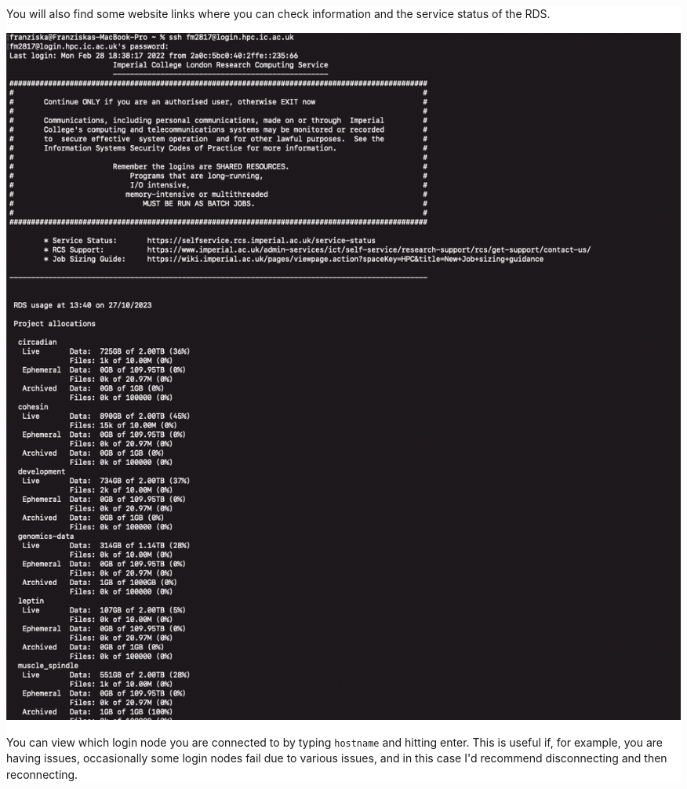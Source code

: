 You will also find some website links where you can check information and the service status of the RDS.

![Logged in](./Images/Logged%20in.png)

You can view which login node you are connected to by typing `hostname` and hitting enter. This is useful if, for example, you are having issues, occasionally some login nodes fail due to various issues, and in this case I'd recommend disconnecting and then reconnecting. 
